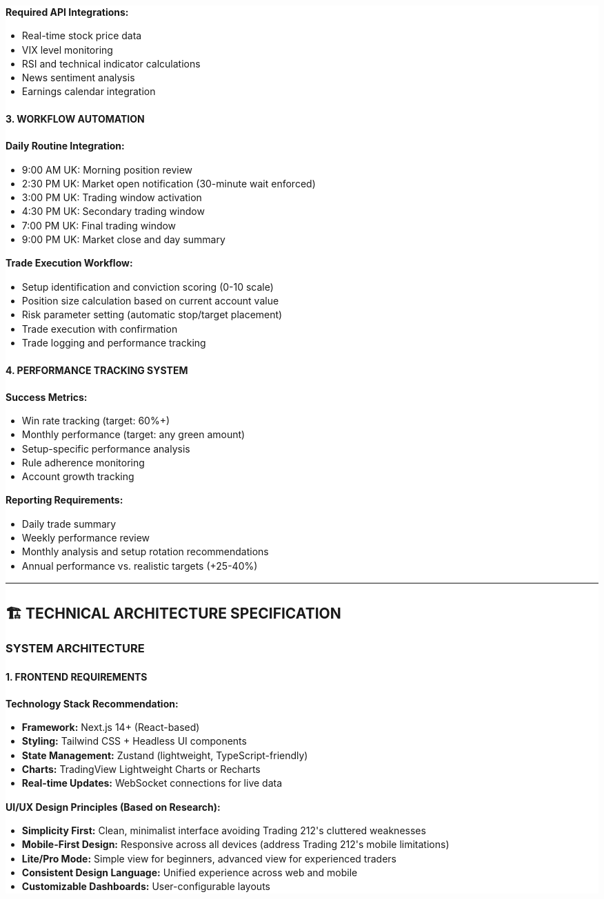 **Required API Integrations:**
- Real-time stock price data
- VIX level monitoring
- RSI and technical indicator calculations
- News sentiment analysis
- Earnings calendar integration

#### 3. WORKFLOW AUTOMATION
**Daily Routine Integration:**
- 9:00 AM UK: Morning position review
- 2:30 PM UK: Market open notification (30-minute wait enforced)
- 3:00 PM UK: Trading window activation
- 4:30 PM UK: Secondary trading window
- 7:00 PM UK: Final trading window
- 9:00 PM UK: Market close and day summary

**Trade Execution Workflow:**
- Setup identification and conviction scoring (0-10 scale)
- Position size calculation based on current account value
- Risk parameter setting (automatic stop/target placement)
- Trade execution with confirmation
- Trade logging and performance tracking

#### 4. PERFORMANCE TRACKING SYSTEM
**Success Metrics:**
- Win rate tracking (target: 60%+)
- Monthly performance (target: any green amount)
- Setup-specific performance analysis
- Rule adherence monitoring
- Account growth tracking

**Reporting Requirements:**
- Daily trade summary
- Weekly performance review
- Monthly analysis and setup rotation recommendations
- Annual performance vs. realistic targets (+25-40%)

---

## 🏗️ TECHNICAL ARCHITECTURE SPECIFICATION

### SYSTEM ARCHITECTURE

#### 1. FRONTEND REQUIREMENTS
**Technology Stack Recommendation:**
- **Framework:** Next.js 14+ (React-based)
- **Styling:** Tailwind CSS + Headless UI components
- **State Management:** Zustand (lightweight, TypeScript-friendly)
- **Charts:** TradingView Lightweight Charts or Recharts
- **Real-time Updates:** WebSocket connections for live data

**UI/UX Design Principles (Based on Research):**
- **Simplicity First:** Clean, minimalist interface avoiding Trading 212's cluttered weaknesses
- **Mobile-First Design:** Responsive across all devices (address Trading 212's mobile limitations)
- **Lite/Pro Mode:** Simple view for beginners, advanced view for experienced traders
- **Consistent Design Language:** Unified experience across web and mobile
- **Customizable Dashboards:** User-configurable layouts
